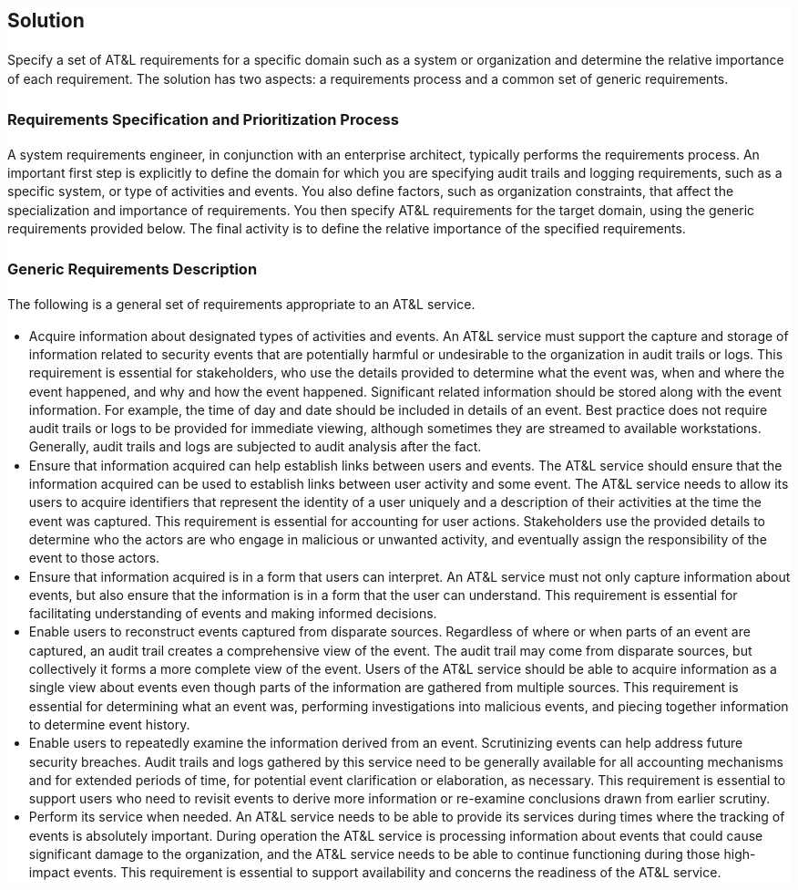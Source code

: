 ## **Solution**
Specify a set of AT&L requirements for a specific domain such as a system or organization and determine the relative importance of each requirement. The solution has two aspects: a requirements process and a common set of generic requirements.

### **Requirements Specification and Prioritization Process**
A system requirements engineer, in conjunction with an enterprise architect, typically performs the requirements process. An important first step is explicitly to define the domain for which you are specifying audit trails and logging requirements, such as a specific system, or type of activities and events. You also define factors, such as organization constraints, that affect the specialization and importance of requirements. You then specify AT&L requirements for the target domain, using the generic requirements provided below. The final activity is to define the relative importance of the specified requirements.

### **Generic Requirements Description**
The following is a general set of requirements appropriate to an AT&L service. 

- Acquire information about designated types of activities and events. An AT&L service must support the capture and storage of information related to security events that are potentially harmful or undesirable to the organization in audit trails or logs. This requirement is essential for stakeholders, who use the details provided to determine what the event was, when and where the event happened, and why and how the event happened. Significant related information should be stored along with the event information. For example, the time of day and date should be included in details of an event. Best practice does not require audit trails or logs to be provided for immediate viewing, although sometimes they are streamed to available workstations. Generally, audit trails and logs are subjected to audit analysis after the fact. 
- Ensure that information acquired can help establish links between users and events. The AT&L service should ensure that the information acquired can be used to establish links between user activity and some event. The AT&L service needs to allow its users to acquire identifiers that represent the identity of a user uniquely and a description of their activities at the time the event was captured. This requirement is essential for accounting for user actions. Stakeholders use the provided details to determine who the actors are who engage in malicious or unwanted activity, and eventually assign the responsibility of the event to those actors. 
- Ensure that information acquired is in a form that users can interpret. An AT&L service must not only capture information about events, but also ensure that the information is in a form that the user can understand. This requirement is essential for facilitating understanding of events and making informed decisions. 
- Enable users to reconstruct events captured from disparate sources. Regardless of where or when parts of an event are captured, an audit trail creates a comprehensive view of the event. The audit trail may come from disparate sources, but collectively it forms a more complete view of the event. Users of the AT&L service should be able to acquire information as a single view about events even though parts of the information are gathered from multiple sources. This requirement is essential for determining what an event was, performing investigations into malicious events, and piecing together information to determine event history. 
- Enable users to repeatedly examine the information derived from an event. Scrutinizing events can help address future security breaches. Audit trails and logs gathered by this service need to be generally available for all accounting mechanisms and for extended periods of time, for potential event clarification or elaboration, as necessary. This requirement is essential to support users who need to revisit events to derive more information or re-examine conclusions drawn from earlier scrutiny. 
- Perform its service when needed. An AT&L service needs to be able to provide its services during times where the tracking of events is absolutely important. During operation the AT&L service is processing information about events that could cause significant damage to the organization, and the AT&L service needs to be able to continue functioning during those high-impact events. This requirement is essential to support availability and concerns the readiness of the AT&L service. 